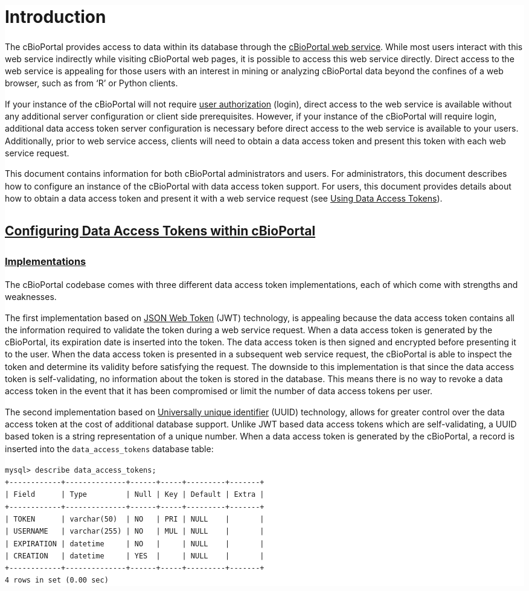 # Introduction

The cBioPortal provides access to data within its database through the [cBioPortal web service](http://www.cbioportal.org/api/swagger-ui.html).  While most users interact with this web service indirectly while visiting cBioPortal web pages, it is possible to access this web service directly.  Direct access to the web service is appealing for those users with an interest in mining or analyzing cBioPortal data beyond the confines of a web browser, such as from ‘R’ or Python clients.

If your instance of the cBioPortal will not require [user authorization](https://docs.cbioportal.org/2.2-authorization-and-authentication/user-authorization) (login), direct access to the web service is available without any additional server configuration or client side prerequisites.  However, if your instance of the cBioPortal will require login, additional data access token server configuration is necessary before direct access to the web service is available to your users. Additionally, prior to web service access, clients will need to obtain a data access token and present this token with each web service request.

This document contains information for both cBioPortal administrators and users.  For administrators, this document describes how to configure an instance of the cBioPortal with data access token support.  For users, this document provides details about how to obtain a data access token and present it with a web service request (see [Using Data Access Tokens](#using-data-access-tokens)).
## [Configuring Data Access Tokens within cBioPortal](configuring-data-access-tokens-within-cbioportal)

### [Implementations](implementations)
The cBioPortal codebase comes with three different data access token implementations, each of which come with strengths and weaknesses. 

The first implementation based on [JSON Web Token](https://jwt.io/introduction/) (JWT) technology, is appealing because the data access token contains all the information required to validate the token during a web service request.  When a data access token is generated by the cBioPortal, its expiration date is inserted into the token.  The data access token is then signed and encrypted before presenting it to the user.  When the data access token is presented in a subsequent web service request, the cBioPortal is able to inspect the token and determine its validity before satisfying the request.  The downside to this implementation is that since the data access token is self-validating, no information about the token is stored in the database.  This means there is no way to revoke a data access token in the event that it has been compromised or limit the number of data access tokens per user.

The second implementation based on [Universally unique identifier](https://en.wikipedia.org/wiki/Universally_unique_identifier) (UUID) technology, allows for greater control over the data access token at the cost of additional database support. Unlike JWT based data access tokens which are self-validating, a UUID based token is a string representation of a unique number.  When a data access token is generated by the cBioPortal, a record is inserted into the `data_access_tokens` database table:

```
mysql> describe data_access_tokens;
+------------+--------------+------+-----+---------+-------+
| Field      | Type         | Null | Key | Default | Extra |
+------------+--------------+------+-----+---------+-------+
| TOKEN      | varchar(50)  | NO   | PRI | NULL    |       |
| USERNAME   | varchar(255) | NO   | MUL | NULL    |       |
| EXPIRATION | datetime     | NO   |     | NULL    |       |
| CREATION   | datetime     | YES  |     | NULL    |       |
+------------+--------------+------+-----+---------+-------+
4 rows in set (0.00 sec)
```